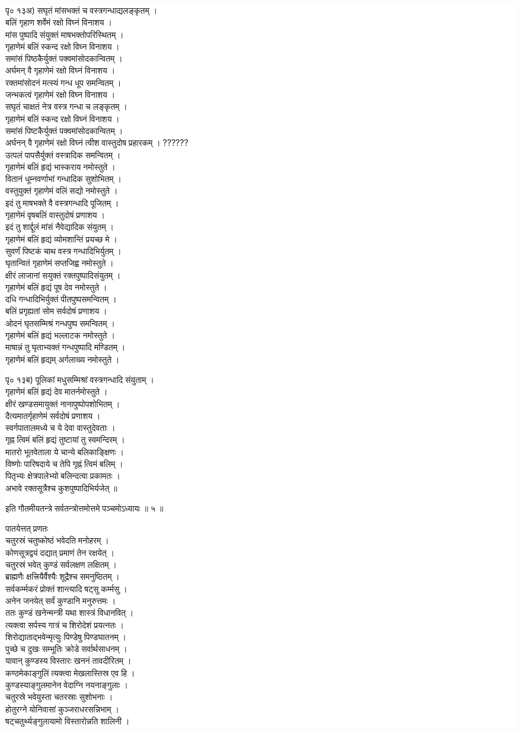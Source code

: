 पृ० १३अ) सघृतं मांसभक्तं च वस्त्रगन्धाद्यलङ्कृतम् ।   
बलिं गृहाण शर्वेमं रक्षो विघ्नं विनाशय ।   
मांस पुष्पादि संयुक्तं माषभक्तोपरिस्थितम् ।   
गृहाणेमं बलिं स्कन्द रक्षो विघ्न विनाशय ।   
समांसं पिष्ठकैर्युक्तं पक्वमांसोदकान्वितम् ।   
अर्घमन् वै गृहाणेमं रक्षो विघ्नं विनाशय ।   
रक्तमांसोदनं मत्स्यं गन्ध धूप समन्वितम् ।   
जन्भकत्वं गृहाणेमं रक्षो विघ्न विनाशय ।   
सघृतं चाक्षतं नेत्र वस्त्र गन्धा च लङ्कृतम् ।   
गृहाणेमं बलिं स्कन्द रक्षो विघ्नं विनाशय ।   
समांसं पिष्टकैर्युक्तं पक्वमांसोदकान्वितम् ।   
अर्घनन् वै गृहाणेमं रक्षो विघ्नं त्वीश वास्तुदोष प्रहारकम् । ??????  
उत्पलं पापसैर्युक्तं वस्त्रादिक समन्वितम् ।   
गृहाणेमं बलिं हृद्यं भास्कराय नमोस्तुते ।   
वितानं धूम्नवर्णाभां गन्धादिक सुशोभितम् ।   
वस्तुयुक्तं गृहाणेमं वलिं सद्यो नमोस्तुते ।   
इदं तु माषभक्ते वै वस्त्रगन्धादि पूजितम् ।   
गृहाणेमं वृषबलिं वास्तुदोषं प्रणाशय ।   
इदं तु शार्द्दूलं मांसं नैवेद्यादिक संयुतम् ।   
गृहाणेमं बलिं हृद्यं व्योमशान्तिं प्रयच्छ मे ।   
सुवर्णं पिष्टकं चाथ वस्त्र गन्धादिभिर्युतम् ।   
घृतान्वितं गृहाणेमं सप्तजिह्व नमोस्तुते ।   
क्षीरं लाजानां सयुक्तं रक्तपुष्पादिसंयुतम् ।   
गृहाणेमं बलिं हृद्यं पूष देव नमोस्तुते ।   
दधि गन्धादिभिर्युक्तं पीतपुष्पसमन्वितम् ।   
बलिं प्रगृह्यतां सोम सर्वदोषं प्रणाशय ।   
ओदनं घृतसम्मिश्रं गन्धपुष्प समन्वितम् ।   
गृहाणेमं बलिं हृद्यं भल्लाटक नमोस्तुते ।   
माषान्नं तु घृताभ्यक्तं गन्धपुष्पादि मण्डितम् ।   
गृहाणेमं बलिं हृद्यम् अर्गलाख्य नमोस्तुते ।   
  
पृ० १३ब) पूलिकां मधुसम्मिश्रां वस्त्रगन्धादि संयुताम् ।   
गृहाणेमं बलिं हृद्यं देव मातर्नमोस्तुते ।   
क्षीरं खण्डसमायुक्तं नानापुष्पोपशोभितम् ।   
दैत्यमातर्गृहाणेमं सर्वदोषं प्रणाशय ।   
स्वर्गपातालमध्ये च ये देवा वास्तुदेवताः ।   
गृह्न त्विमं बलिं हृद्यं तुष्टायां तु स्वमन्दिरम् ।   
मातरो भूतवेताला ये चान्ये बलिकाङ्क्षिणः ।   
विष्णोः पारिषदाये च तेपि गृह्नं त्विमं बलिम् ।   
पितृभ्यः क्षेत्रपालेभ्यो बलिन्दत्वा प्रकामतः ।   
अभावे रक्तसूत्रैश्च कुशपुष्पादिभिर्यजेत् ॥   
  
इति गौतमीयतन्त्रे सर्वतन्त्रोत्तमोत्तमे पञ्चमोऽध्यायः ॥ ५ ॥  
  
पातयेत्तत् प्रणतः   
चतुरस्रं चतुष्कोष्ठं भवेदति मनोहरम् ।   
कोणसूत्रद्वयं दद्यात् प्रमाणं तेन रक्षयेत् ।   
चतुरस्रं भवेत् कुण्डं सर्वलक्षण लक्षितम् ।  
ब्राह्मणैः क्षत्त्रियैर्वैश्यैः शूद्रैश्च समनुष्ठितम् ।  
सर्वकर्म्मकरं प्रोक्तं शान्त्यादि षट्सु कर्म्मसु ।   
अनेन जनयेत् सर्वं कुण्डानि मनुरुत्तमः ।   
ततः कुण्डं खनेन्मन्त्री यथा शास्त्रं विधानवित् ।   
त्यक्त्वा सर्पस्य गात्रं च शिरोदेशं प्रयत्नतः ।   
शिरोद्याताद्भवेन्मृत्युः पिण्डेषु पिण्डघातनम् ।   
पुच्छे च दुखः सम्भूतिः क्रोडे सर्वार्थसाधनम् ।   
यावान् कुण्डस्य विस्तारः खननं तावदीरितम् ।   
कण्ठमेकाङ्गुलिं त्यक्त्वा मेखलास्तिस्र एव हि ।   
कुण्डस्याङ्गुलमानेन वेदाग्नि नयनाङ्गुलाः ।   
चतुरस्रे भवेयुस्ता चतरस्राः सुशोभनाः ।   
होतुरग्ने योनिवासां कुञ्जराधरसन्निभाम् ।   
षट्चतुर्थ्यङ्गुलायामो विस्तारोन्नति शालिनी ।    
  
